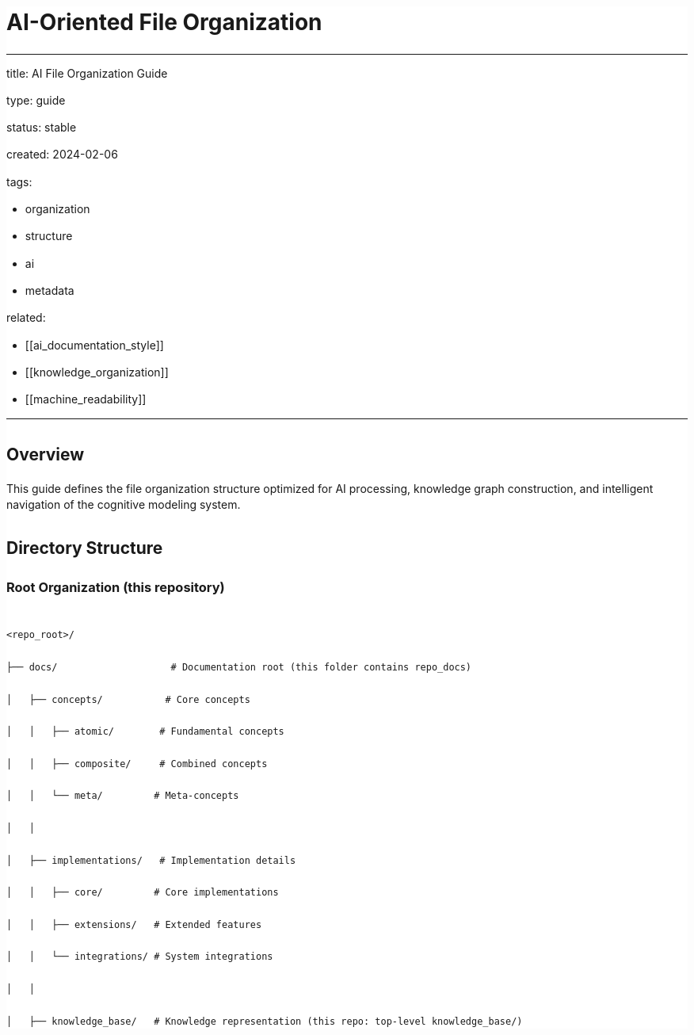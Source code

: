 # AI-Oriented File Organization

---

title: AI File Organization Guide

type: guide

status: stable

created: 2024-02-06

tags:

  - organization

  - structure

  - ai

  - metadata

related:

  - [[ai_documentation_style]]

  - [[knowledge_organization]]

  - [[machine_readability]]

---

## Overview

This guide defines the file organization structure optimized for AI processing, knowledge graph construction, and intelligent navigation of the cognitive modeling system.

## Directory Structure

### Root Organization (this repository)

```text

<repo_root>/

├── docs/                    # Documentation root (this folder contains repo_docs)

│   ├── concepts/           # Core concepts

│   │   ├── atomic/        # Fundamental concepts

│   │   ├── composite/     # Combined concepts

│   │   └── meta/         # Meta-concepts

│   │

│   ├── implementations/   # Implementation details

│   │   ├── core/         # Core implementations

│   │   ├── extensions/   # Extended features

│   │   └── integrations/ # System integrations

│   │

│   ├── knowledge_base/   # Knowledge representation (this repo: top-level knowledge_base/)
```